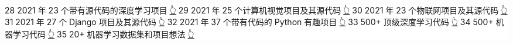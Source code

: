 <tr>
<td><font style="vertical-align: inherit;"><font style="vertical-align: inherit;">28</font></font></td>
<td><font style="vertical-align: inherit;"><font style="vertical-align: inherit;">2021 年 23 个带有源代码的深度学习项目</font></font></td>
<td><a href="https://data-flair.training/blogs/deep-learning-project-ideas/" rel="nofollow"><font style="vertical-align: inherit;"><font style="vertical-align: inherit;">👆</font></font></a></td>
</tr>
<tr>
<td><font style="vertical-align: inherit;"><font style="vertical-align: inherit;">29</font></font></td>
<td><font style="vertical-align: inherit;"><font style="vertical-align: inherit;">2021 年 25 个计算机视觉项目及其源代码</font></font></td>
<td><a href="https://data-flair.training/blogs/computer-vision-project-ideas/" rel="nofollow"><font style="vertical-align: inherit;"><font style="vertical-align: inherit;">👆</font></font></a></td>
</tr>
<tr>
<td><font style="vertical-align: inherit;"><font style="vertical-align: inherit;">30</font></font></td>
<td><font style="vertical-align: inherit;"><font style="vertical-align: inherit;">2021 年 23 个物联网项目及其源代码</font></font></td>
<td><a href="https://data-flair.training/blogs/iot-project-ideas/" rel="nofollow"><font style="vertical-align: inherit;"><font style="vertical-align: inherit;">👆</font></font></a></td>
</tr>
<tr>
<td><font style="vertical-align: inherit;"><font style="vertical-align: inherit;">31</font></font></td>
<td><font style="vertical-align: inherit;"><font style="vertical-align: inherit;">2021 年 27 个 Django 项目及其源代码</font></font></td>
<td><a href="https://data-flair.training/blogs/django-project-ideas/" rel="nofollow"><font style="vertical-align: inherit;"><font style="vertical-align: inherit;">👆</font></font></a></td>
</tr>
<tr>
<td><font style="vertical-align: inherit;"><font style="vertical-align: inherit;">32</font></font></td>
<td><font style="vertical-align: inherit;"><font style="vertical-align: inherit;">2021 年 37 个带有代码的 Python 有趣项目</font></font></td>
<td><a href="https://data-flair.training/blogs/python-project-ideas/" rel="nofollow"><font style="vertical-align: inherit;"><font style="vertical-align: inherit;">👆</font></font></a></td>
</tr>
<tr>
<td><font style="vertical-align: inherit;"><font style="vertical-align: inherit;">33</font></font></td>
<td><font style="vertical-align: inherit;"><font style="vertical-align: inherit;">500+ 顶级深度学习代码</font></font></td>
<td><a href="https://github.com/aymericdamien/TopDeepLearning"><font style="vertical-align: inherit;"><font style="vertical-align: inherit;">👆</font></font></a></td>
</tr>
<tr>
<td><font style="vertical-align: inherit;"><font style="vertical-align: inherit;">34</font></font></td>
<td><font style="vertical-align: inherit;"><font style="vertical-align: inherit;">500+ 机器学习代码</font></font></td>
<td><a href="https://github.com/josephmisiti/awesome-machine-learning"><font style="vertical-align: inherit;"><font style="vertical-align: inherit;">👆</font></font></a></td>
</tr>
<tr>
<td><font style="vertical-align: inherit;"><font style="vertical-align: inherit;">35</font></font></td>
<td><font style="vertical-align: inherit;"><font style="vertical-align: inherit;">20+ 机器学习数据集和项目想法</font></font></td>
<td><a href="https://www.kdnuggets.com/2020/03/20-machine-learning-datasets-project-ideas.html" rel="nofollow"><font style="vertical-align: inherit;"><font style="vertical-align: inherit;">👆</font></font></a></td>